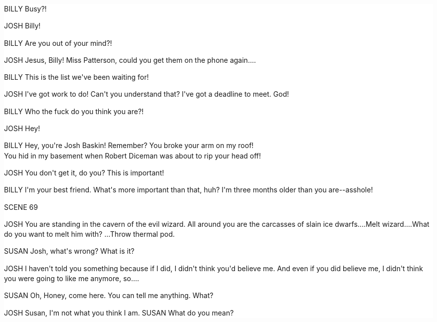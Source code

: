 BILLY
Busy?!

JOSH
Billy!

BILLY
Are you out of your mind?!  

JOSH
Jesus, Billy!  Miss Patterson, could you get them on the phone 
again....

BILLY
This is the list we've been waiting for!

JOSH
I've got work to do!  Can't you understand that?  I've got a deadline 
to meet.  God!

BILLY
Who the fuck do you think you are?!

JOSH
Hey!

BILLY
Hey, you're Josh Baskin!  Remember?  You broke your arm on my roof!  
You hid in my basement when Robert Diceman was about to rip your head 
off!

JOSH
You don't get it, do you?  This is important!

BILLY
I'm your best friend.  What's more important than that, huh?  I'm three 
months older than you are--asshole!

SCENE 69

JOSH
You are standing in the cavern of the evil wizard.  All around you are 
the carcasses of slain ice dwarfs....Melt wizard....What do you want to 
melt him with?  ...Throw thermal pod.

SUSAN
Josh, what's wrong?  What is it?

JOSH
I haven't told you something because if I did, I didn't think you'd 
believe me.  And even if you did believe me, I didn't think you were 
going to like me anymore, so....

SUSAN
Oh, Honey, come here.  You can tell me anything.  What?

JOSH
Susan, I'm not what you think I am.
SUSAN
What do you mean?
